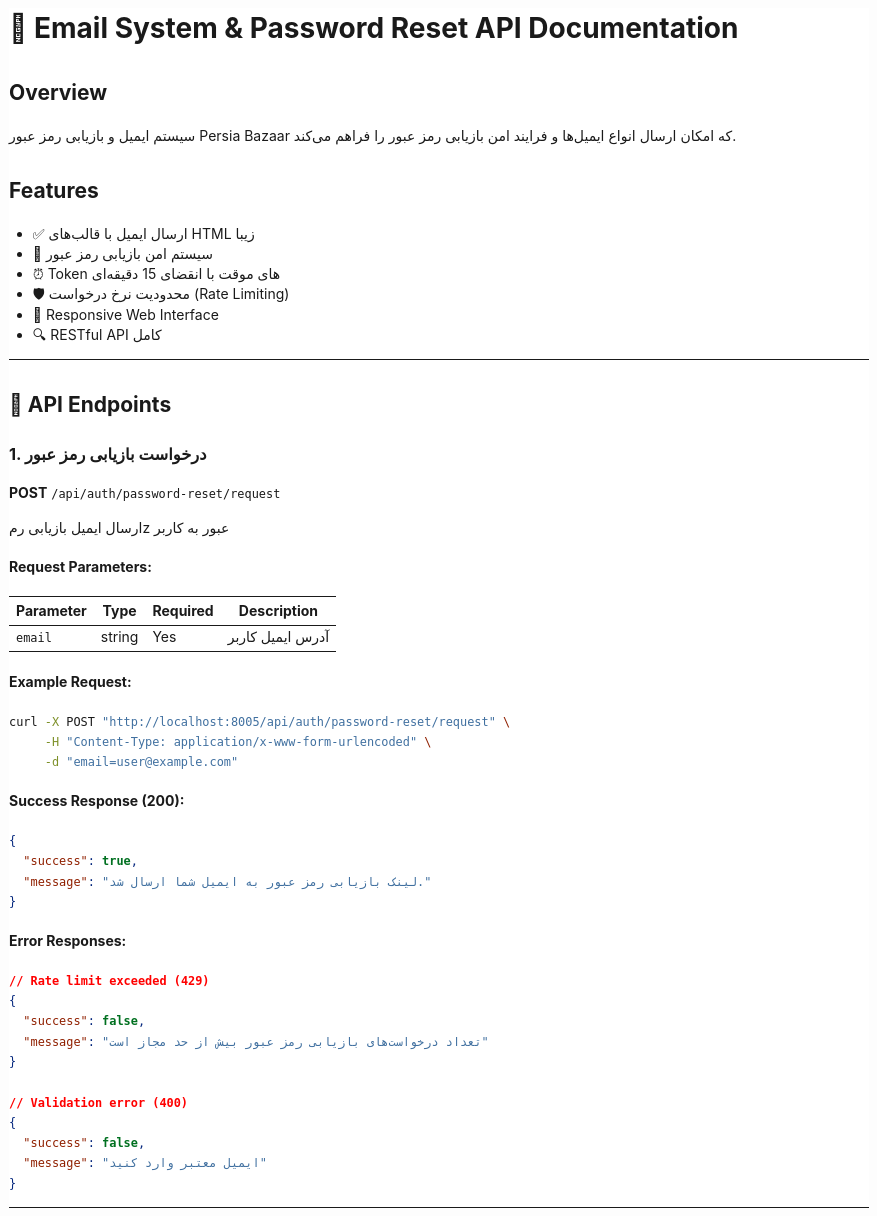 # 📧 Email System & Password Reset API Documentation

## Overview
سیستم ایمیل و بازیابی رمز عبور Persia Bazaar که امکان ارسال انواع ایمیل‌ها و فرایند امن بازیابی رمز عبور را فراهم می‌کند.

## Features
- ✅ ارسال ایمیل با قالب‌های HTML زیبا
- 🔐 سیستم امن بازیابی رمز عبور
- ⏰ Token های موقت با انقضای 15 دقیقه‌ای
- 🛡️ محدودیت نرخ درخواست (Rate Limiting)
- 📱 Responsive Web Interface
- 🔍 RESTful API کامل

---

## 🔗 API Endpoints

### 1. درخواست بازیابی رمز عبور

**POST** `/api/auth/password-reset/request`

ارسال ایمیل بازیابی رمz عبور به کاربر

#### Request Parameters:
| Parameter | Type | Required | Description |
|-----------|------|----------|-------------|
| `email` | string | Yes | آدرس ایمیل کاربر |

#### Example Request:
```bash
curl -X POST "http://localhost:8005/api/auth/password-reset/request" \
     -H "Content-Type: application/x-www-form-urlencoded" \
     -d "email=user@example.com"
```

#### Success Response (200):
```json
{
  "success": true,
  "message": "لینک بازیابی رمز عبور به ایمیل شما ارسال شد."
}
```

#### Error Responses:
```json
// Rate limit exceeded (429)
{
  "success": false,
  "message": "تعداد درخواست‌های بازیابی رمز عبور بیش از حد مجاز است"
}

// Validation error (400)
{
  "success": false,
  "message": "ایمیل معتبر وارد کنید"
}
```

---